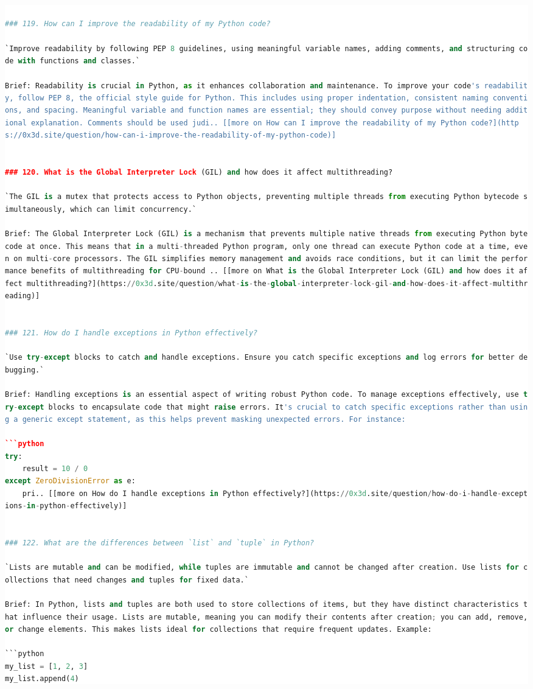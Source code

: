 ```python

### 119. How can I improve the readability of my Python code?

`Improve readability by following PEP 8 guidelines, using meaningful variable names, adding comments, and structuring code with functions and classes.`

Brief: Readability is crucial in Python, as it enhances collaboration and maintenance. To improve your code's readability, follow PEP 8, the official style guide for Python. This includes using proper indentation, consistent naming conventions, and spacing. Meaningful variable and function names are essential; they should convey purpose without needing additional explanation. Comments should be used judi.. [[more on How can I improve the readability of my Python code?](https://0x3d.site/question/how-can-i-improve-the-readability-of-my-python-code)]


### 120. What is the Global Interpreter Lock (GIL) and how does it affect multithreading?

`The GIL is a mutex that protects access to Python objects, preventing multiple threads from executing Python bytecode simultaneously, which can limit concurrency.`

Brief: The Global Interpreter Lock (GIL) is a mechanism that prevents multiple native threads from executing Python bytecode at once. This means that in a multi-threaded Python program, only one thread can execute Python code at a time, even on multi-core processors. The GIL simplifies memory management and avoids race conditions, but it can limit the performance benefits of multithreading for CPU-bound .. [[more on What is the Global Interpreter Lock (GIL) and how does it affect multithreading?](https://0x3d.site/question/what-is-the-global-interpreter-lock-gil-and-how-does-it-affect-multithreading)]


### 121. How do I handle exceptions in Python effectively?

`Use try-except blocks to catch and handle exceptions. Ensure you catch specific exceptions and log errors for better debugging.`

Brief: Handling exceptions is an essential aspect of writing robust Python code. To manage exceptions effectively, use try-except blocks to encapsulate code that might raise errors. It's crucial to catch specific exceptions rather than using a generic except statement, as this helps prevent masking unexpected errors. For instance:

```python
try:
    result = 10 / 0
except ZeroDivisionError as e:
    pri.. [[more on How do I handle exceptions in Python effectively?](https://0x3d.site/question/how-do-i-handle-exceptions-in-python-effectively)]


### 122. What are the differences between `list` and `tuple` in Python?

`Lists are mutable and can be modified, while tuples are immutable and cannot be changed after creation. Use lists for collections that need changes and tuples for fixed data.`

Brief: In Python, lists and tuples are both used to store collections of items, but they have distinct characteristics that influence their usage. Lists are mutable, meaning you can modify their contents after creation; you can add, remove, or change elements. This makes lists ideal for collections that require frequent updates. Example:

```python
my_list = [1, 2, 3]
my_list.append(4)
``` 

